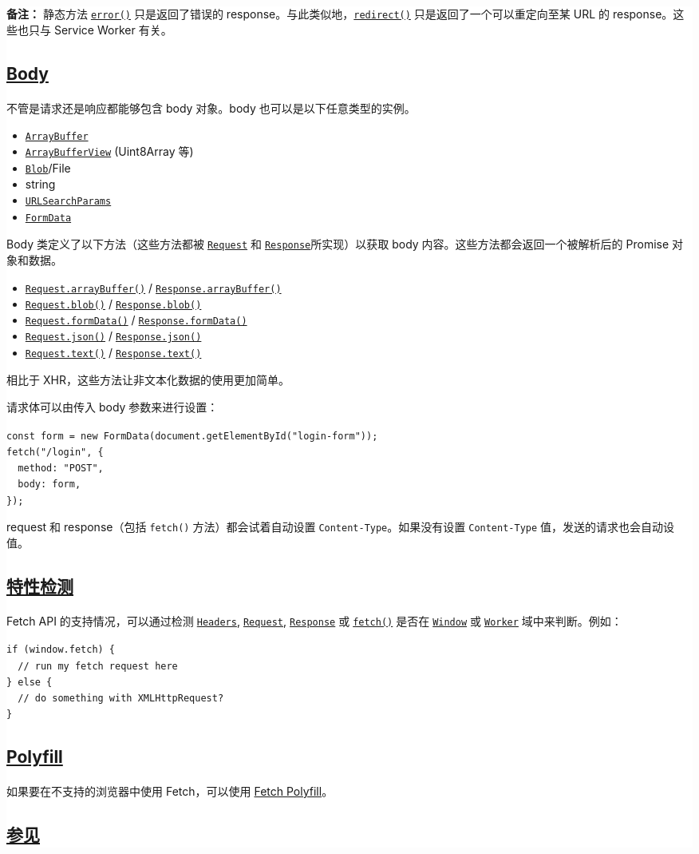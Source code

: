 **备注：** 静态方法 [`error()`](https://developer.mozilla.org/zh-CN/docs/Web/API/Response/error_static "error()") 只是返回了错误的 response。与此类似地，[`redirect()`](https://developer.mozilla.org/zh-CN/docs/Web/API/Response/redirect_static "redirect()") 只是返回了一个可以重定向至某 URL 的 response。这些也只与 Service Worker 有关。

## [Body](#body)

不管是请求还是响应都能够包含 body 对象。body 也可以是以下任意类型的实例。

* [`ArrayBuffer`](https://developer.mozilla.org/zh-CN/docs/Web/JavaScript/Reference/Global_Objects/ArrayBuffer)
* [`ArrayBufferView`](https://developer.mozilla.org/zh-CN/docs/Web/JavaScript/Reference/Global_Objects/TypedArray) (Uint8Array 等)
* [`Blob`](https://developer.mozilla.org/zh-CN/docs/Web/API/Blob)/File
* string
* [`URLSearchParams`](https://developer.mozilla.org/zh-CN/docs/Web/API/URLSearchParams)
* [`FormData`](https://developer.mozilla.org/zh-CN/docs/Web/API/FormData)

Body 类定义了以下方法（这些方法都被 [`Request`](https://developer.mozilla.org/zh-CN/docs/Web/API/Request) 和 [`Response`](https://developer.mozilla.org/zh-CN/docs/Web/API/Response)所实现）以获取 body 内容。这些方法都会返回一个被解析后的 Promise 对象和数据。

* [`Request.arrayBuffer()`](https://developer.mozilla.org/zh-CN/docs/Web/API/Request/arrayBuffer) / [`Response.arrayBuffer()`](https://developer.mozilla.org/zh-CN/docs/Web/API/Response/arrayBuffer)
* [`Request.blob()`](https://developer.mozilla.org/zh-CN/docs/Web/API/Request/blob) / [`Response.blob()`](https://developer.mozilla.org/zh-CN/docs/Web/API/Response/blob)
* [`Request.formData()`](https://developer.mozilla.org/zh-CN/docs/Web/API/Request/formData) / [`Response.formData()`](https://developer.mozilla.org/zh-CN/docs/Web/API/Response/formData)
* [`Request.json()`](https://developer.mozilla.org/zh-CN/docs/Web/API/Request/json) / [`Response.json()`](https://developer.mozilla.org/zh-CN/docs/Web/API/Response/json)
* [`Request.text()`](https://developer.mozilla.org/zh-CN/docs/Web/API/Request/text) / [`Response.text()`](https://developer.mozilla.org/zh-CN/docs/Web/API/Response/text)

相比于 XHR，这些方法让非文本化数据的使用更加简单。

请求体可以由传入 body 参数来进行设置：

```
const form = new FormData(document.getElementById("login-form"));
fetch("/login", {
  method: "POST",
  body: form,
});
```

request 和 response（包括 `fetch()` 方法）都会试着自动设置 `Content-Type`。如果没有设置 `Content-Type` 值，发送的请求也会自动设值。

## [特性检测](#特性检测)

Fetch API 的支持情况，可以通过检测 [`Headers`](https://developer.mozilla.org/zh-CN/docs/Web/API/Headers), [`Request`](https://developer.mozilla.org/zh-CN/docs/Web/API/Request), [`Response`](https://developer.mozilla.org/zh-CN/docs/Web/API/Response) 或 [`fetch()`](https://developer.mozilla.org/zh-CN/docs/Web/API/fetch) 是否在 [`Window`](https://developer.mozilla.org/zh-CN/docs/Web/API/Window) 或 [`Worker`](https://developer.mozilla.org/zh-CN/docs/Web/API/Worker) 域中来判断。例如：

```
if (window.fetch) {
  // run my fetch request here
} else {
  // do something with XMLHttpRequest?
}
```

## [Polyfill](#polyfill)

如果要在不支持的浏览器中使用 Fetch，可以使用 [Fetch Polyfill](https://github.com/github/fetch)。

## [参见](#参见)
